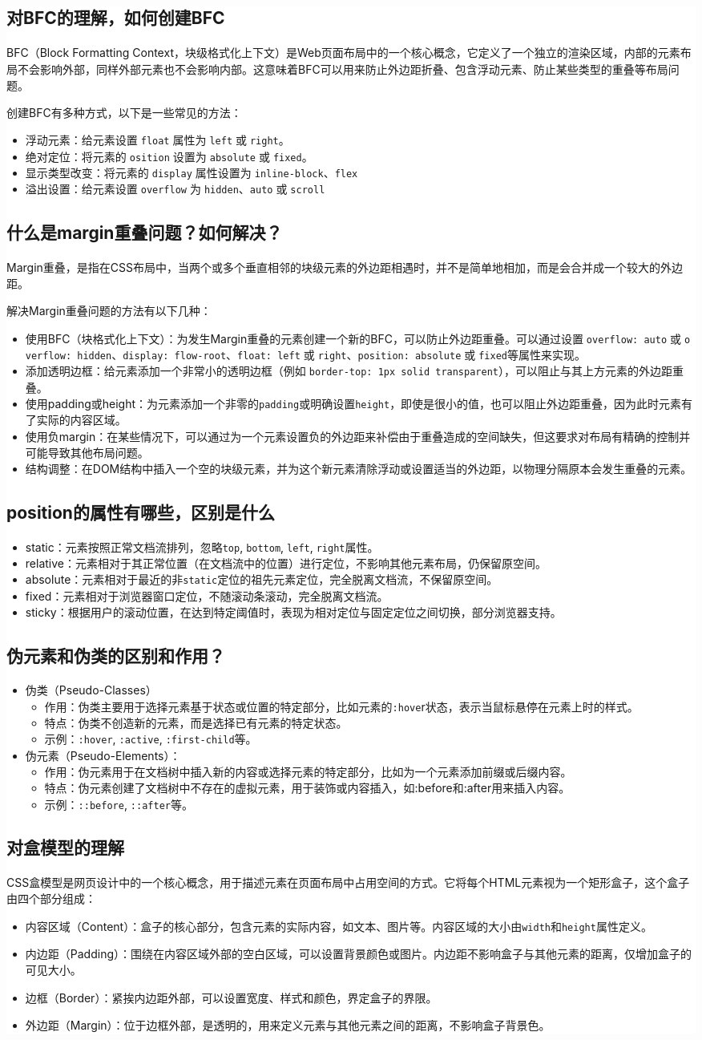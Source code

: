 ## 对BFC的理解，如何创建BFC
BFC（Block Formatting Context，块级格式化上下文）是Web页面布局中的一个核心概念，它定义了一个独立的渲染区域，内部的元素布局不会影响外部，同样外部元素也不会影响内部。这意味着BFC可以用来防止外边距折叠、包含浮动元素、防止某些类型的重叠等布局问题。

创建BFC有多种方式，以下是一些常见的方法：

- 浮动元素：给元素设置 `float` 属性为 `left` 或 `right`。
- 绝对定位：将元素的 `osition` 设置为 `absolute` 或 `fixed`。
- 显示类型改变：将元素的 `display` 属性设置为 `inline-block`、`flex`
- 溢出设置：给元素设置 `overflow` 为 `hidden`、`auto` 或 `scroll`


## 什么是margin重叠问题？如何解决？
Margin重叠，是指在CSS布局中，当两个或多个垂直相邻的块级元素的外边距相遇时，并不是简单地相加，而是会合并成一个较大的外边距。

解决Margin重叠问题的方法有以下几种：

- 使用BFC（块格式化上下文）：为发生Margin重叠的元素创建一个新的BFC，可以防止外边距重叠。可以通过设置 `overflow: auto` 或 `overflow: hidden`、`display: flow-root`、`float: left` 或 `right`、`position: absolute` 或 `fixed`等属性来实现。
- 添加透明边框：给元素添加一个非常小的透明边框（例如 `border-top: 1px solid transparent`），可以阻止与其上方元素的外边距重叠。
- 使用padding或height：为元素添加一个非零的`padding`或明确设置`height`，即使是很小的值，也可以阻止外边距重叠，因为此时元素有了实际的内容区域。
- 使用负margin：在某些情况下，可以通过为一个元素设置负的外边距来补偿由于重叠造成的空间缺失，但这要求对布局有精确的控制并可能导致其他布局问题。
- 结构调整：在DOM结构中插入一个空的块级元素，并为这个新元素清除浮动或设置适当的外边距，以物理分隔原本会发生重叠的元素。

## position的属性有哪些，区别是什么
- static：元素按照正常文档流排列，忽略`top`, `bottom`, `left`, `right`属性。
- relative：元素相对于其正常位置（在文档流中的位置）进行定位，不影响其他元素布局，仍保留原空间。
- absolute：元素相对于最近的非`static`定位的祖先元素定位，完全脱离文档流，不保留原空间。
- fixed：元素相对于浏览器窗口定位，不随滚动条滚动，完全脱离文档流。
- sticky：根据用户的滚动位置，在达到特定阈值时，表现为相对定位与固定定位之间切换，部分浏览器支持。

## 伪元素和伪类的区别和作用？
- 伪类（Pseudo-Classes）
    - 作用：伪类主要用于选择元素基于状态或位置的特定部分，比如元素的`:hove`r状态，表示当鼠标悬停在元素上时的样式。
    - 特点：伪类不创造新的元素，而是选择已有元素的特定状态。
    - 示例：`:hover`, `:active`, `:first-child`等。
- 伪元素（Pseudo-Elements）：
    - 作用：伪元素用于在文档树中插入新的内容或选择元素的特定部分，比如为一个元素添加前缀或后缀内容。
    - 特点：伪元素创建了文档树中不存在的虚拟元素，用于装饰或内容插入，如:before和:after用来插入内容。
    - 示例：`::before`, `::after`等。

## 对盒模型的理解
CSS盒模型是网页设计中的一个核心概念，用于描述元素在页面布局中占用空间的方式。它将每个HTML元素视为一个矩形盒子，这个盒子由四个部分组成：

- 内容区域（Content）：盒子的核心部分，包含元素的实际内容，如文本、图片等。内容区域的大小由`width`和`height`属性定义。

- 内边距（Padding）：围绕在内容区域外部的空白区域，可以设置背景颜色或图片。内边距不影响盒子与其他元素的距离，仅增加盒子的可见大小。

- 边框（Border）：紧挨内边距外部，可以设置宽度、样式和颜色，界定盒子的界限。

- 外边距（Margin）：位于边框外部，是透明的，用来定义元素与其他元素之间的距离，不影响盒子背景色。
